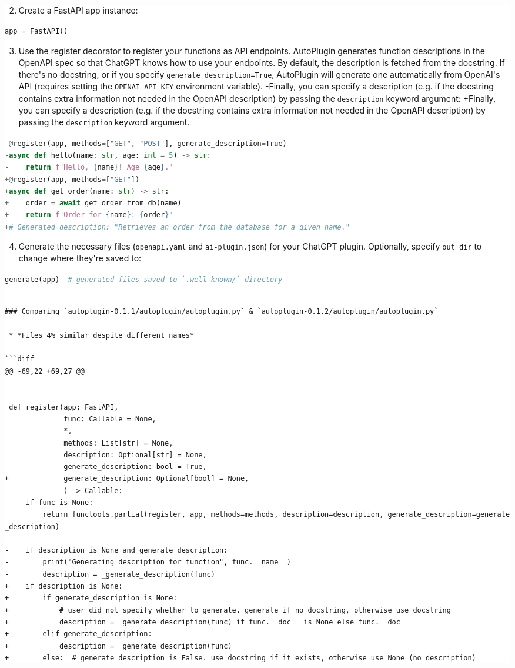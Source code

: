  2. Create a FastAPI app instance:
 ```python
 app = FastAPI()
 ```
 
 3. Use the register decorator to register your functions as API endpoints.
 AutoPlugin generates function descriptions in the OpenAPI spec so that ChatGPT knows how to use your endpoints.
 By default, the description is fetched from the docstring. If there's no docstring, or if you specify `generate_description=True`, AutoPlugin will generate one automatically from OpenAI's API (requires setting the `OPENAI_API_KEY` environment variable).
-Finally, you can specify a description (e.g. if the docstring contains extra information not needed in the OpenAPI description) by passing the `description` keyword argument:
+Finally, you can specify a description (e.g. if the docstring contains extra information not needed in the OpenAPI description) by passing the `description` keyword argument.
 ```python
-@register(app, methods=["GET", "POST"], generate_description=True)
-async def hello(name: str, age: int = 5) -> str:
-    return f"Hello, {name}! Age {age}."
+@register(app, methods=["GET"])
+async def get_order(name: str) -> str:
+    order = await get_order_from_db(name)
+    return f"Order for {name}: {order}"
+# Generated description: "Retrieves an order from the database for a given name."
 ```
 
 4. Generate the necessary files (`openapi.yaml` and `ai-plugin.json`) for your ChatGPT plugin.
 Optionally, specify `out_dir` to change where they're saved to:
 ```python
 generate(app)  # generated files saved to `.well-known/` directory
 ```
```

### Comparing `autoplugin-0.1.1/autoplugin/autoplugin.py` & `autoplugin-0.1.2/autoplugin/autoplugin.py`

 * *Files 4% similar despite different names*

```diff
@@ -69,22 +69,27 @@
 
 
 def register(app: FastAPI,
              func: Callable = None,
              *,
              methods: List[str] = None,
              description: Optional[str] = None,
-             generate_description: bool = True,
+             generate_description: Optional[bool] = None,
              ) -> Callable:
     if func is None:
         return functools.partial(register, app, methods=methods, description=description, generate_description=generate_description)
 
-    if description is None and generate_description:
-        print("Generating description for function", func.__name__)
-        description = _generate_description(func)
+    if description is None:
+        if generate_description is None:
+            # user did not specify whether to generate. generate if no docstring, otherwise use docstring
+            description = _generate_description(func) if func.__doc__ is None else func.__doc__
+        elif generate_description:
+            description = _generate_description(func)
+        else:  # generate_description is False. use docstring if it exists, otherwise use None (no description)
```